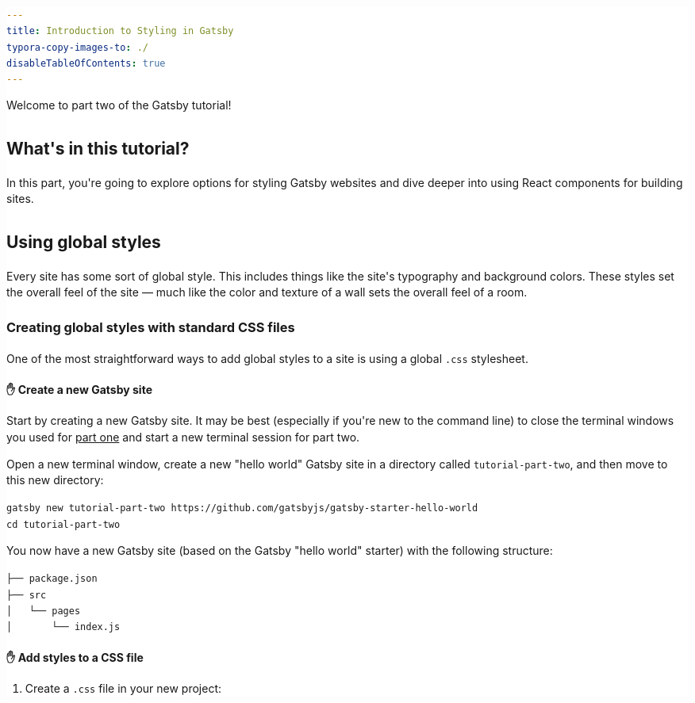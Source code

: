 ```yaml
---
title: Introduction to Styling in Gatsby
typora-copy-images-to: ./
disableTableOfContents: true
---
```






Welcome to part two of the Gatsby tutorial!

## What's in this tutorial?

In this part, you're going to explore options for styling Gatsby websites and dive deeper into using React components for building sites.

## Using global styles

Every site has some sort of global style. This includes things like the site's typography and background colors. These styles set the overall feel of the site — much like the color and texture of a wall sets the overall feel of a room.

### Creating global styles with standard CSS files

One of the most straightforward ways to add global styles to a site is using a global `.css` stylesheet.

#### ✋ Create a new Gatsby site

Start by creating a new Gatsby site. It may be best (especially if you're new to the command line) to close the terminal windows you used for [part one](/docs/tutorial/part-one/) and start a new terminal session for part two.

Open a new terminal window, create a new "hello world" Gatsby site in a directory called `tutorial-part-two`, and then move to this new directory:

```shell
gatsby new tutorial-part-two https://github.com/gatsbyjs/gatsby-starter-hello-world
cd tutorial-part-two
```

You now have a new Gatsby site (based on the Gatsby "hello world" starter) with the following structure:

```text
├── package.json
├── src
│   └── pages
│       └── index.js
```

#### ✋ Add styles to a CSS file

1. Create a `.css` file in your new project:
